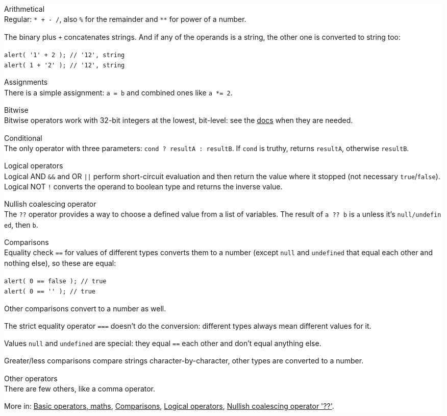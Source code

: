 Arithmetical  
Regular: `* + - /`, also `%` for the remainder and `**` for power of a number.

The binary plus `+` concatenates strings. And if any of the operands is a string, the other one is converted to string too:

<a href="#" class="toolbar__button toolbar__button_run" title="run"></a>

<a href="#" class="toolbar__button toolbar__button_edit" title="open in sandbox"></a>

    alert( '1' + 2 ); // '12', string
    alert( 1 + '2' ); // '12', string

Assignments  
There is a simple assignment: `a = b` and combined ones like `a *= 2`.

Bitwise  
Bitwise operators work with 32-bit integers at the lowest, bit-level: see the [docs](https://developer.mozilla.org/en-US/docs/Web/JavaScript/Guide/Expressions_and_Operators#Bitwise) when they are needed.

Conditional  
The only operator with three parameters: `cond ? resultA : resultB`. If `cond` is truthy, returns `resultA`, otherwise `resultB`.

Logical operators  
Logical AND `&&` and OR `||` perform short-circuit evaluation and then return the value where it stopped (not necessary `true`/`false`). Logical NOT `!` converts the operand to boolean type and returns the inverse value.

Nullish coalescing operator  
The `??` operator provides a way to choose a defined value from a list of variables. The result of `a ?? b` is `a` unless it’s `null/undefined`, then `b`.

Comparisons  
Equality check `==` for values of different types converts them to a number (except `null` and `undefined` that equal each other and nothing else), so these are equal:

<a href="#" class="toolbar__button toolbar__button_run" title="run"></a>

<a href="#" class="toolbar__button toolbar__button_edit" title="open in sandbox"></a>

    alert( 0 == false ); // true
    alert( 0 == '' ); // true

Other comparisons convert to a number as well.

The strict equality operator `===` doesn’t do the conversion: different types always mean different values for it.

Values `null` and `undefined` are special: they equal `==` each other and don’t equal anything else.

Greater/less comparisons compare strings character-by-character, other types are converted to a number.

Other operators  
There are few others, like a comma operator.

More in: [Basic operators, maths](/operators), [Comparisons](/comparison), [Logical operators](/logical-operators), [Nullish coalescing operator '??'](/nullish-coalescing-operator).
